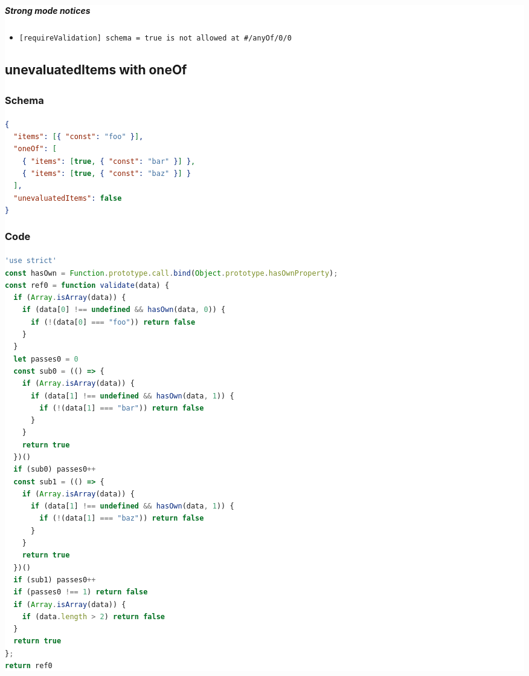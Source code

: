 ##### Strong mode notices

 * `[requireValidation] schema = true is not allowed at #/anyOf/0/0`


## unevaluatedItems with oneOf

### Schema

```json
{
  "items": [{ "const": "foo" }],
  "oneOf": [
    { "items": [true, { "const": "bar" }] },
    { "items": [true, { "const": "baz" }] }
  ],
  "unevaluatedItems": false
}
```

### Code

```js
'use strict'
const hasOwn = Function.prototype.call.bind(Object.prototype.hasOwnProperty);
const ref0 = function validate(data) {
  if (Array.isArray(data)) {
    if (data[0] !== undefined && hasOwn(data, 0)) {
      if (!(data[0] === "foo")) return false
    }
  }
  let passes0 = 0
  const sub0 = (() => {
    if (Array.isArray(data)) {
      if (data[1] !== undefined && hasOwn(data, 1)) {
        if (!(data[1] === "bar")) return false
      }
    }
    return true
  })()
  if (sub0) passes0++
  const sub1 = (() => {
    if (Array.isArray(data)) {
      if (data[1] !== undefined && hasOwn(data, 1)) {
        if (!(data[1] === "baz")) return false
      }
    }
    return true
  })()
  if (sub1) passes0++
  if (passes0 !== 1) return false
  if (Array.isArray(data)) {
    if (data.length > 2) return false
  }
  return true
};
return ref0
```
